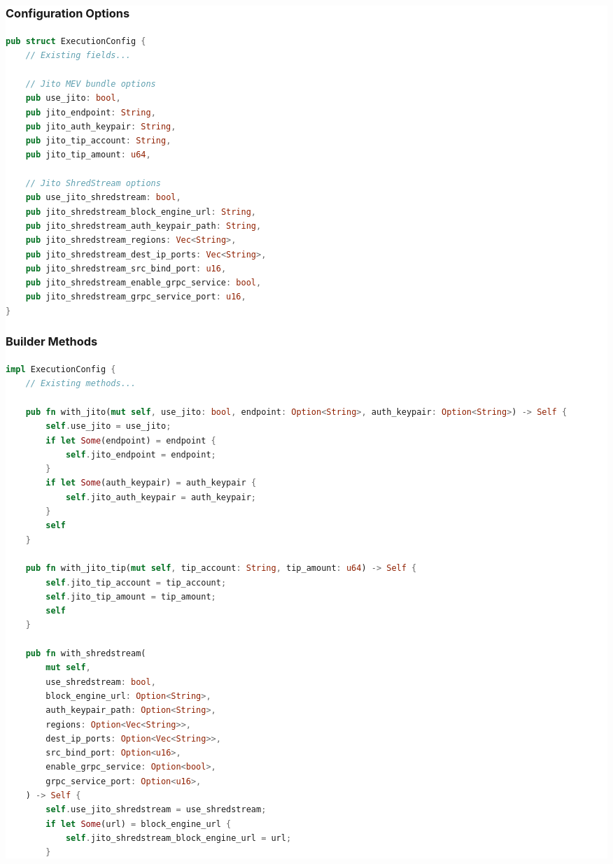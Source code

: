 ### Configuration Options

```rust
pub struct ExecutionConfig {
    // Existing fields...
    
    // Jito MEV bundle options
    pub use_jito: bool,
    pub jito_endpoint: String,
    pub jito_auth_keypair: String,
    pub jito_tip_account: String,
    pub jito_tip_amount: u64,
    
    // Jito ShredStream options
    pub use_jito_shredstream: bool,
    pub jito_shredstream_block_engine_url: String,
    pub jito_shredstream_auth_keypair_path: String,
    pub jito_shredstream_regions: Vec<String>,
    pub jito_shredstream_dest_ip_ports: Vec<String>,
    pub jito_shredstream_src_bind_port: u16,
    pub jito_shredstream_enable_grpc_service: bool,
    pub jito_shredstream_grpc_service_port: u16,
}
```

### Builder Methods

```rust
impl ExecutionConfig {
    // Existing methods...
    
    pub fn with_jito(mut self, use_jito: bool, endpoint: Option<String>, auth_keypair: Option<String>) -> Self {
        self.use_jito = use_jito;
        if let Some(endpoint) = endpoint {
            self.jito_endpoint = endpoint;
        }
        if let Some(auth_keypair) = auth_keypair {
            self.jito_auth_keypair = auth_keypair;
        }
        self
    }
    
    pub fn with_jito_tip(mut self, tip_account: String, tip_amount: u64) -> Self {
        self.jito_tip_account = tip_account;
        self.jito_tip_amount = tip_amount;
        self
    }
    
    pub fn with_shredstream(
        mut self,
        use_shredstream: bool,
        block_engine_url: Option<String>,
        auth_keypair_path: Option<String>,
        regions: Option<Vec<String>>,
        dest_ip_ports: Option<Vec<String>>,
        src_bind_port: Option<u16>,
        enable_grpc_service: Option<bool>,
        grpc_service_port: Option<u16>,
    ) -> Self {
        self.use_jito_shredstream = use_shredstream;
        if let Some(url) = block_engine_url {
            self.jito_shredstream_block_engine_url = url;
        }
```